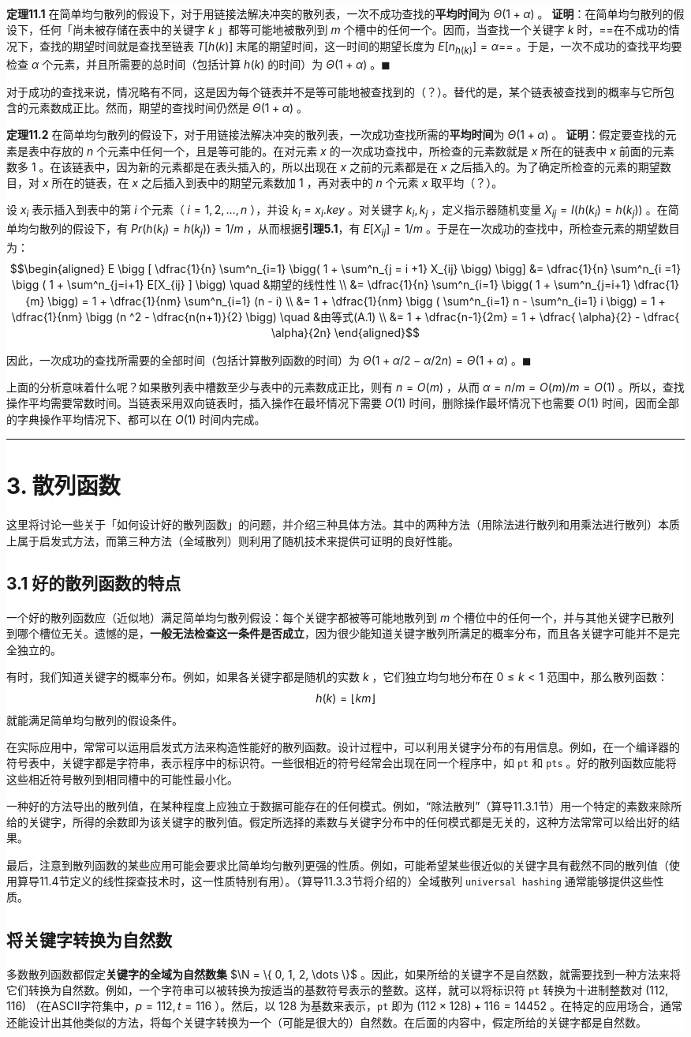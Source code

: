 **定理11.1** 在简单均匀散列的假设下，对于用链接法解决冲突的散列表，一次不成功查找的**平均时间**为 $\Theta(1 + \alpha)$ 。
**证明**：在简单均匀散列的假设下，任何「尚未被存储在表中的关键字 $k$ 」都等可能地被散列到 $m$ 个槽中的任何一个。因而，当查找一个关键字 $k$ 时，==在不成功的情况下，查找的期望时间就是查找至链表 $T [ h(k) ]$ 末尾的期望时间，这一时间的期望长度为 $E[ n_{ h(k) } ] = \alpha$== 。于是，一次不成功的查找平均要检查 $\alpha$ 个元素，并且所需要的总时间（包括计算 $h(k)$ 的时间）为 $\Theta(1 + \alpha)$ 。$\blacksquare$

对于成功的查找来说，情况略有不同，这是因为每个链表并不是等可能地被查找到的（？）。替代的是，某个链表被查找到的概率与它所包含的元素数成正比。然而，期望的查找时间仍然是 $\Theta(1 + \alpha)$ 。

**定理11.2** 在简单均匀散列的假设下，对于用链接法解决冲突的散列表，一次成功查找所需的**平均时间**为 $\Theta( 1 + \alpha)$ 。
**证明**：假定要查找的元素是表中存放的 $n$ 个元素中任何一个，且是等可能的。在对元素 $x$ 的一次成功查找中，所检查的元素数就是 $x$ 所在的链表中 $x$ 前面的元素数多 $1$ 。在该链表中，因为新的元素都是在表头插入的，所以出现在 $x$ 之前的元素都是在 $x$ 之后插入的。为了确定所检查的元素的期望数目，对 $x$ 所在的链表，在 $x$ 之后插入到表中的期望元素数加 $1$ ，再对表中的 $n$ 个元素 $x$ 取平均（？）。

设 $x_i$ 表示插入到表中的第 $i$ 个元素（ $i = 1, 2, \dots, n$ ），并设 $k_i = x_i.key$ 。对关键字 $k_i, k_j$ ，定义指示器随机变量 $X_{ij} = I ( h(k_i) =h(k_j) )$ 。在简单均匀散列的假设下，有 $Pr( h(k_i)= h(k_j)) = 1 / m$ ，从而根据**引理5.1**，有 $E[X_{ij} ] = 1/m$ 。于是在一次成功的查找中，所检查元素的期望数目为：
$$\begin{aligned}
E \bigg [ \dfrac{1}{n} \sum^n_{i=1} \bigg( 1 + \sum^n_{j = i +1} X_{ij} \bigg) \bigg] &= \dfrac{1}{n} \sum^n_{i =1} \bigg ( 1 + \sum^n_{j=i+1} E[X_{ij} ] \bigg) \quad &期望的线性性 \\
&= \dfrac{1}{n} \sum^n_{i=1}  \bigg( 1 + \sum^n_{j=i+1} \dfrac{1}{m} \bigg) = 1 + \dfrac{1}{nm} \sum^n_{i=1} (n - i) \\
&= 1 + \dfrac{1}{nm} \bigg ( \sum^n_{i=1} n - \sum^n_{i=1} i \bigg) = 1 + \dfrac{1}{nm} \bigg (n ^2 - \dfrac{n(n+1)}{2} \bigg) \quad &由等式(A.1) \\
&= 1 + \dfrac{n-1}{2m} = 1 + \dfrac{ \alpha}{2} - \dfrac{ \alpha}{2n} \end{aligned}$$

因此，一次成功的查找所需要的全部时间（包括计算散列函数的时间）为 $\Theta(1+ \alpha / 2 - \alpha / 2n) = \Theta(1 + \alpha)$ 。$\blacksquare$ 

上面的分析意味着什么呢？如果散列表中槽数至少与表中的元素数成正比，则有 $n = O(m)$ ，从而 $\alpha = n / m = O(m) / m = O(1)$ 。所以，查找操作平均需要常数时间。当链表采用双向链表时，插入操作在最坏情况下需要 $O(1)$ 时间，删除操作最坏情况下也需要 $O(1)$ 时间，因而全部的字典操作平均情况下、都可以在 $O(1)$ 时间内完成。


---
# 3. 散列函数
这里将讨论一些关于「如何设计好的散列函数」的问题，并介绍三种具体方法。其中的两种方法（用除法进行散列和用乘法进行散列）本质上属于启发式方法，而第三种方法（全域散列）则利用了随机技术来提供可证明的良好性能。
## 3.1 好的散列函数的特点
一个好的散列函数应（近似地）满足简单均匀散列假设：每个关键字都被等可能地散列到 $m$ 个槽位中的任何一个，并与其他关键字已散列到哪个槽位无关。遗憾的是，**一般无法检查这一条件是否成立**，因为很少能知道关键字散列所满足的概率分布，而且各关键字可能并不是完全独立的。

有时，我们知道关键字的概率分布。例如，如果各关键字都是随机的实数 $k$ ，它们独立均匀地分布在 $0 \le k < 1$ 范围中，那么散列函数：$$h(k) = \lfloor km \rfloor$$ 就能满足简单均匀散列的假设条件。

在实际应用中，常常可以运用启发式方法来构造性能好的散列函数。设计过程中，可以利用关键字分布的有用信息。例如，在一个编译器的符号表中，关键字都是字符串，表示程序中的标识符。一些很相近的符号经常会出现在同一个程序中，如 `pt` 和 `pts` 。好的散列函数应能将这些相近符号散列到相同槽中的可能性最小化。

一种好的方法导出的散列值，在某种程度上应独立于数据可能存在的任何模式。例如，“除法散列”（算导11.3.1节）用一个特定的素数来除所给的关键字，所得的余数即为该关键字的散列值。假定所选择的素数与关键字分布中的任何模式都是无关的，这种方法常常可以给出好的结果。

最后，注意到散列函数的某些应用可能会要求比简单均匀散列更强的性质。例如，可能希望某些很近似的关键字具有截然不同的散列值（使用算导11.4节定义的线性探查技术时，这一性质特别有用）。（算导11.3.3节将介绍的）全域散列 `universal hashing` 通常能够提供这些性质。

## 将关键字转换为自然数
多数散列函数都假定**关键字的全域为自然数集** $\N = \{ 0, 1, 2, \dots \}$ 。因此，如果所给的关键字不是自然数，就需要找到一种方法来将它们转换为自然数。例如，一个字符串可以被转换为按适当的基数符号表示的整数。这样，就可以将标识符 `pt` 转换为十进制整数对 $(112, 116)$ （在ASCII字符集中，$p = 112, t = 116$ ）。然后，以 $128$ 为基数来表示，`pt` 即为 $(112 \times 128) +116 = 14 452$ 。在特定的应用场合，通常还能设计出其他类似的方法，将每个关键字转换为一个（可能是很大的）自然数。在后面的内容中，假定所给的关键字都是自然数。
